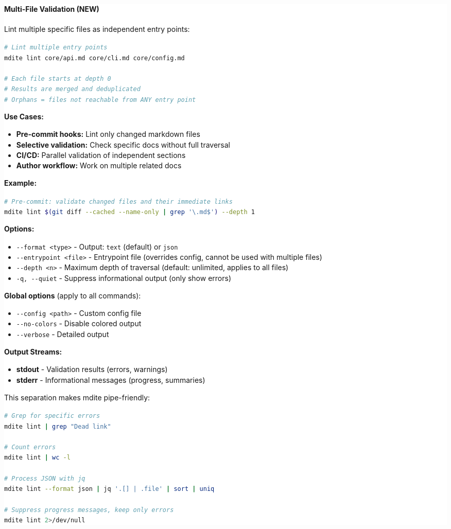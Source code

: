 #### Multi-File Validation (NEW)

Lint multiple specific files as independent entry points:

```bash
# Lint multiple entry points
mdite lint core/api.md core/cli.md core/config.md

# Each file starts at depth 0
# Results are merged and deduplicated
# Orphans = files not reachable from ANY entry point
```

**Use Cases:**

- **Pre-commit hooks:** Lint only changed markdown files
- **Selective validation:** Check specific docs without full traversal
- **CI/CD:** Parallel validation of independent sections
- **Author workflow:** Work on multiple related docs

**Example:**

```bash
# Pre-commit: validate changed files and their immediate links
mdite lint $(git diff --cached --name-only | grep '\.md$') --depth 1
```

**Options:**

- `--format <type>` - Output: `text` (default) or `json`
- `--entrypoint <file>` - Entrypoint file (overrides config, cannot be used with multiple files)
- `--depth <n>` - Maximum depth of traversal (default: unlimited, applies to all files)
- `-q, --quiet` - Suppress informational output (only show errors)

**Global options** (apply to all commands):

- `--config <path>` - Custom config file
- `--no-colors` - Disable colored output
- `--verbose` - Detailed output

**Output Streams:**

- **stdout** - Validation results (errors, warnings)
- **stderr** - Informational messages (progress, summaries)

This separation makes mdite pipe-friendly:

```bash
# Grep for specific errors
mdite lint | grep "Dead link"

# Count errors
mdite lint | wc -l

# Process JSON with jq
mdite lint --format json | jq '.[] | .file' | sort | uniq

# Suppress progress messages, keep only errors
mdite lint 2>/dev/null
```
